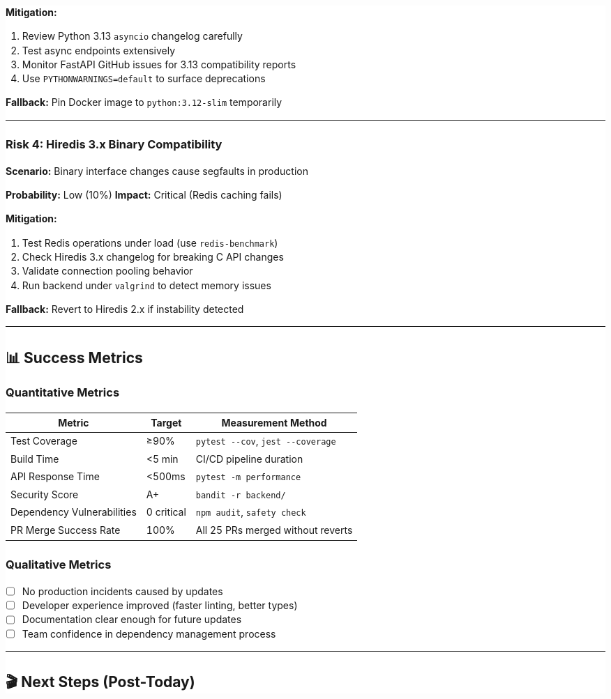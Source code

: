 **Mitigation:**
1. Review Python 3.13 `asyncio` changelog carefully
2. Test async endpoints extensively
3. Monitor FastAPI GitHub issues for 3.13 compatibility reports
4. Use `PYTHONWARNINGS=default` to surface deprecations

**Fallback:** Pin Docker image to `python:3.12-slim` temporarily

---

### Risk 4: Hiredis 3.x Binary Compatibility
**Scenario:** Binary interface changes cause segfaults in production

**Probability:** Low (10%)
**Impact:** Critical (Redis caching fails)

**Mitigation:**
1. Test Redis operations under load (use `redis-benchmark`)
2. Check Hiredis 3.x changelog for breaking C API changes
3. Validate connection pooling behavior
4. Run backend under `valgrind` to detect memory issues

**Fallback:** Revert to Hiredis 2.x if instability detected

---

## 📊 Success Metrics

### Quantitative Metrics
| Metric | Target | Measurement Method |
|--------|--------|-------------------|
| Test Coverage | ≥90% | `pytest --cov`, `jest --coverage` |
| Build Time | <5 min | CI/CD pipeline duration |
| API Response Time | <500ms | `pytest -m performance` |
| Security Score | A+ | `bandit -r backend/` |
| Dependency Vulnerabilities | 0 critical | `npm audit`, `safety check` |
| PR Merge Success Rate | 100% | All 25 PRs merged without reverts |

### Qualitative Metrics
- [ ] No production incidents caused by updates
- [ ] Developer experience improved (faster linting, better types)
- [ ] Documentation clear enough for future updates
- [ ] Team confidence in dependency management process

---

## 🎬 Next Steps (Post-Today)
